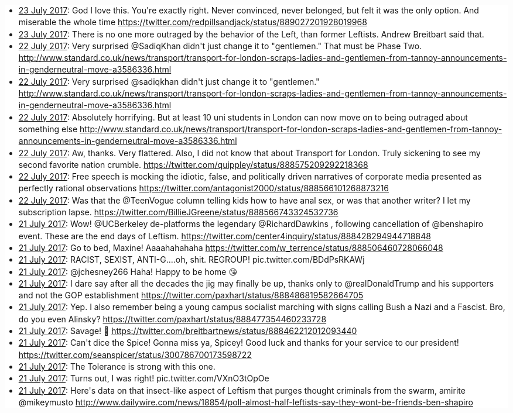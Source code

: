 * [23 July 2017](https://web.archive.org/web/20170723075205/https://twitter.com/Chadwick_Moore/status/889030339934511105): God I love this. You're exactly right. Never convinced, never belonged, but felt it was the only option. And miserable the whole time https://twitter.com/redpillsandjack/status/889027201928019968
* [23 July 2017](https://web.archive.org/web/20170723073104/https://twitter.com/Chadwick_Moore/status/889025050359336964): There is no one more outraged by the behavior of the Left, than former Leftists. Andrew Breitbart said that.
* [22 July 2017](https://web.archive.org/web/20170722021312/https://twitter.com/Chadwick_Moore/status/888582667209510912): Very surprised  @SadiqKhan  didn't just change it to "gentlemen." That must be Phase Two. http://www.standard.co.uk/news/transport/transport-for-london-scraps-ladies-and-gentlemen-from-tannoy-announcements-in-genderneutral-move-a3586336.html
* [22 July 2017](https://web.archive.org/web/20170722021216/https://twitter.com/Chadwick_Moore/status/888582434270449665): Very surprised  @sadiqkhan  didn't just change it to "gentlemen." http://www.standard.co.uk/news/transport/transport-for-london-scraps-ladies-and-gentlemen-from-tannoy-announcements-in-genderneutral-move-a3586336.html
* [22 July 2017](https://web.archive.org/web/20170722020750/https://twitter.com/Chadwick_Moore/status/888581316341641217): Absolutely horrifying. But at least 10 uni students in London can now move on to being outraged about something else http://www.standard.co.uk/news/transport/transport-for-london-scraps-ladies-and-gentlemen-from-tannoy-announcements-in-genderneutral-move-a3586336.html
* [22 July 2017](https://web.archive.org/web/20170722014758/https://twitter.com/Chadwick_Moore/status/888576318593531905): Aw, thanks. Very flattered. Also, I did not know that about Transport for London. Truly sickening to see my second favorite nation crumble. https://twitter.com/quippley/status/888575209292218368
* [22 July 2017](https://web.archive.org/web/20170722012034/https://twitter.com/Chadwick_Moore/status/888569417776410625): Free speech is mocking the idiotic, false, and politically driven narratives of corporate media presented as perfectly rational observations https://twitter.com/antagonist2000/status/888566101268873216
* [22 July 2017](https://web.archive.org/web/20170722011549/https://twitter.com/Chadwick_Moore/status/888568227508473856): Was that the  @TeenVogue  column telling kids how to have anal sex, or was that another writer? I let my subscription lapse. https://twitter.com/BillieJGreene/status/888566743324532736
* [21 July 2017](https://web.archive.org/web/20170721224917/https://twitter.com/Chadwick_Moore/status/888531349690351616): Wow!  @UCBerkeley  de-platforms the legendary  @RichardDawkins , following cancellation of  @benshapiro  event. These are the end days of Leftism. https://twitter.com/center4inquiry/status/888428294944718848
* [21 July 2017](https://web.archive.org/web/20170721221834/https://twitter.com/Chadwick_Moore/status/888523620879921152): Go to bed, Maxine! Aaaahahahaha https://twitter.com/w_terrence/status/888506460728066048
* [21 July 2017](https://web.archive.org/web/20170721220542/https://twitter.com/Chadwick_Moore/status/888520378141880324): RACIST, SEXIST, ANTI-G....oh, shit. REGROUP! pic.twitter.com/BDdPsRKAWj
* [21 July 2017](https://web.archive.org/web/20170721202755/https://twitter.com/Chadwick_Moore/status/888495778326380545): @jchesney266 Haha! Happy to be home 😘
* [21 July 2017](https://web.archive.org/web/20170721195541/https://twitter.com/Chadwick_Moore/status/888487661681475584): I dare say after all the decades the jig may finally be up, thanks only to  @realDonaldTrump  and his supporters and not the GOP establishment https://twitter.com/paxhart/status/888486819582664705
* [21 July 2017](https://web.archive.org/web/20170721192342/https://twitter.com/Chadwick_Moore/status/888479612094828545): Yep. I also remember being a young campus socialist marching with signs calling Bush a Nazi and a Fascist. Bro, do you even Alinsky? https://twitter.com/paxhart/status/888477354460233728
* [21 July 2017](https://web.archive.org/web/20170721183252/https://twitter.com/Chadwick_Moore/status/888466810085019648): Savage! 🤣 https://twitter.com/breitbartnews/status/888462212012093440
* [21 July 2017](https://web.archive.org/web/20170721183051/https://twitter.com/Chadwick_Moore/status/888466290171682816): Can't dice the Spice! Gonna miss ya, Spicey! Good luck and thanks for your service to our president! https://twitter.com/seanspicer/status/300786700173598722
* [21 July 2017](https://web.archive.org/web/20170721164544/https://twitter.com/Chadwick_Moore/status/888439850176831488): The Tolerance is strong with this one.
* [21 July 2017](https://web.archive.org/web/20170721161857/https://twitter.com/Chadwick_Moore/status/888433117786247171): Turns out, I was right! pic.twitter.com/VXnO3tOpOe
* [21 July 2017](https://web.archive.org/web/20170721161857/https://twitter.com/Chadwick_Moore/status/888433117786247171): Here's data on that insect-like aspect of Leftism that purges thought criminals from the swarm, amirite  @mikeymusto  http://www.dailywire.com/news/18854/poll-almost-half-leftists-say-they-wont-be-friends-ben-shapiro